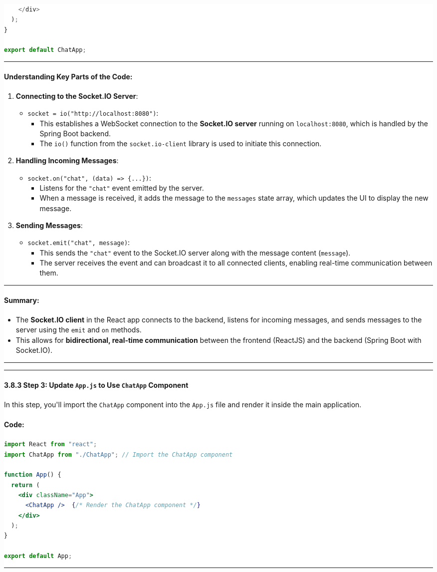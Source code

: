 ```jsx
    </div>
  );
}

export default ChatApp;
```

---

#### **Understanding Key Parts of the Code:**

1. **Connecting to the Socket.IO Server**:
   - `socket = io("http://localhost:8080")`: 
     - This establishes a WebSocket connection to the **Socket.IO server** running on `localhost:8080`, which is handled by the Spring Boot backend. 
     - The `io()` function from the `socket.io-client` library is used to initiate this connection.

2. **Handling Incoming Messages**:
   - `socket.on("chat", (data) => {...})`: 
     - Listens for the `"chat"` event emitted by the server.
     - When a message is received, it adds the message to the `messages` state array, which updates the UI to display the new message.

3. **Sending Messages**:
   - `socket.emit("chat", message)`:
     - This sends the `"chat"` event to the Socket.IO server along with the message content (`message`).
     - The server receives the event and can broadcast it to all connected clients, enabling real-time communication between them.

---

#### **Summary:**

- The **Socket.IO client** in the React app connects to the backend, listens for incoming messages, and sends messages to the server using the `emit` and `on` methods.
- This allows for **bidirectional, real-time communication** between the frontend (ReactJS) and the backend (Spring Boot with Socket.IO).

---

---

#### 3.8.3 **Step 3: Update `App.js` to Use `ChatApp` Component**

In this step, you'll import the `ChatApp` component into the `App.js` file and render it inside the main application.

#### **Code:**
```jsx
import React from "react"; 
import ChatApp from "./ChatApp"; // Import the ChatApp component

function App() { 
  return ( 
    <div className="App">
      <ChatApp />  {/* Render the ChatApp component */}
    </div> 
  ); 
}

export default App;
```

---